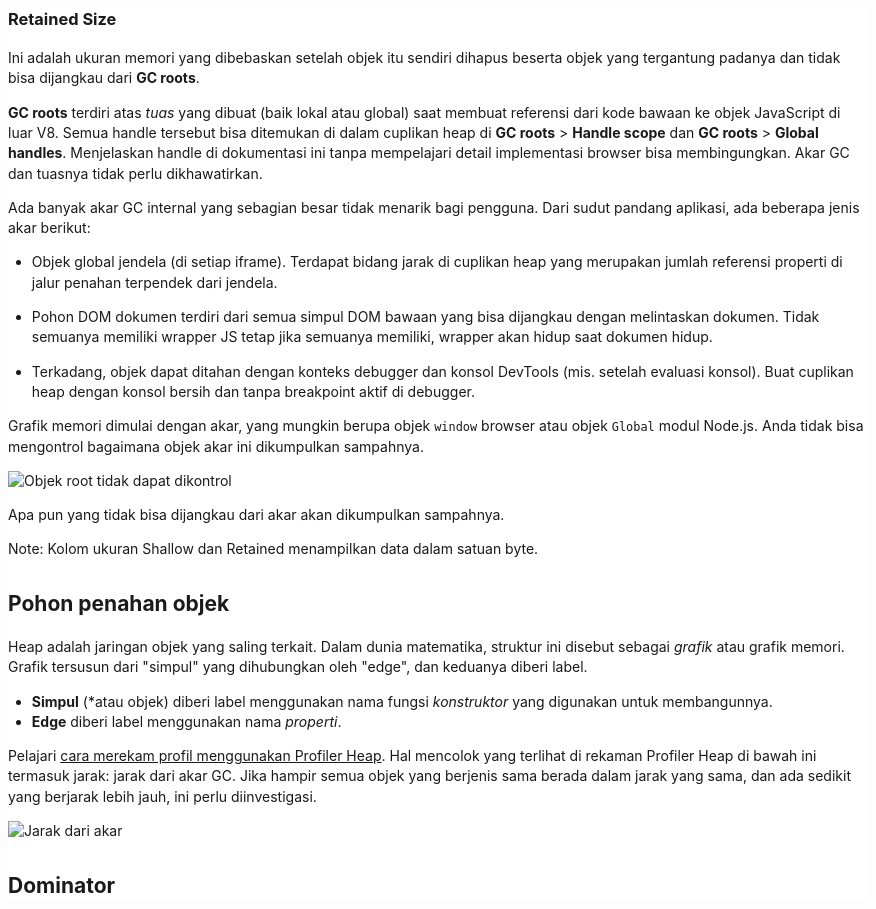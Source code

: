 ### Retained Size

Ini adalah ukuran memori yang dibebaskan setelah objek itu sendiri dihapus beserta objek yang tergantung padanya dan tidak bisa dijangkau dari **GC roots**.

**GC roots** terdiri atas *tuas* yang dibuat (baik lokal atau global) saat membuat referensi dari kode bawaan ke objek JavaScript di luar V8. Semua handle tersebut bisa ditemukan di dalam cuplikan heap di **GC roots** > **Handle scope** dan **GC roots** > **Global handles**. Menjelaskan handle di dokumentasi ini tanpa mempelajari detail implementasi browser bisa membingungkan. Akar GC dan tuasnya tidak perlu dikhawatirkan.

Ada banyak akar GC internal yang sebagian besar tidak menarik bagi pengguna. Dari sudut pandang aplikasi, ada beberapa jenis akar berikut:

* Objek global jendela (di setiap iframe). Terdapat bidang jarak di cuplikan heap yang merupakan jumlah referensi properti di jalur penahan terpendek dari jendela.

* Pohon DOM dokumen terdiri dari semua simpul DOM bawaan yang bisa dijangkau dengan melintaskan dokumen. Tidak semuanya memiliki wrapper JS tetap jika semuanya memiliki, wrapper akan hidup saat dokumen hidup.

* Terkadang, objek dapat ditahan dengan konteks debugger dan konsol DevTools (mis. setelah evaluasi konsol). Buat cuplikan heap dengan konsol bersih dan tanpa breakpoint aktif di debugger.

Grafik memori dimulai dengan akar, yang mungkin berupa objek `window` browser atau objek `Global` modul Node.js. Anda tidak bisa mengontrol bagaimana objek akar ini dikumpulkan sampahnya.

![Objek root tidak dapat dikontrol](imgs/dontcontrol.png)

Apa pun yang tidak bisa dijangkau dari akar akan dikumpulkan sampahnya.

Note: Kolom ukuran Shallow dan Retained menampilkan data dalam satuan byte.

## Pohon penahan objek

Heap adalah jaringan objek yang saling terkait. Dalam dunia matematika, struktur ini disebut sebagai *grafik* atau grafik memori. Grafik tersusun dari "simpul" yang dihubungkan oleh "edge", dan keduanya diberi label.

* **Simpul** (*atau objek) diberi label menggunakan nama fungsi *konstruktor* yang digunakan untuk membangunnya.
* **Edge** diberi label menggunakan nama *properti*.

Pelajari [cara merekam profil menggunakan Profiler Heap](/web/tools/chrome-devtools/profile/memory-problems/heap-snapshots).
Hal mencolok yang terlihat
di rekaman Profiler Heap di bawah ini termasuk jarak:
jarak dari akar GC.
Jika hampir semua objek yang berjenis sama berada dalam jarak yang sama,
dan ada sedikit yang berjarak lebih jauh, ini perlu diinvestigasi.

![Jarak dari akar](imgs/root.png)

## Dominator
